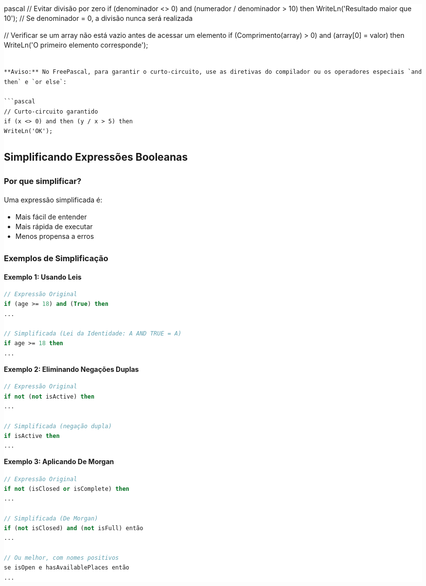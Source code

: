 pascal
// Evitar divisão por zero
if (denominador <> 0) and (numerador / denominador > 10) then
WriteLn('Resultado maior que 10');
// Se denominador = 0, a divisão nunca será realizada

// Verificar se um array não está vazio antes de acessar um elemento
if (Comprimento(array) > 0) and (array[0] = valor) then
WriteLn('O primeiro elemento corresponde');
```

**Aviso:** No FreePascal, para garantir o curto-circuito, use as diretivas do compilador ou os operadores especiais `and then` e `or else`:

```pascal
// Curto-circuito garantido
if (x <> 0) and then (y / x > 5) then
WriteLn('OK');
```

## Simplificando Expressões Booleanas

### Por que simplificar?

Uma expressão simplificada é:
- Mais fácil de entender
- Mais rápida de executar
- Menos propensa a erros

### Exemplos de Simplificação

**Exemplo 1: Usando Leis**
```pascal
// Expressão Original
if (age >= 18) and (True) then
...

// Simplificada (Lei da Identidade: A AND TRUE = A)
if age >= 18 then
...
```

**Exemplo 2: Eliminando Negações Duplas**
```pascal
// Expressão Original
if not (not isActive) then
...

// Simplificada (negação dupla)
if isActive then
...
```

**Exemplo 3: Aplicando De Morgan**
```pascal
// Expressão Original
if not (isClosed or isComplete) then
...

// Simplificada (De Morgan)
if (not isClosed) and (not isFull) então
...

// Ou melhor, com nomes positivos
se isOpen e hasAvailablePlaces então
...
```